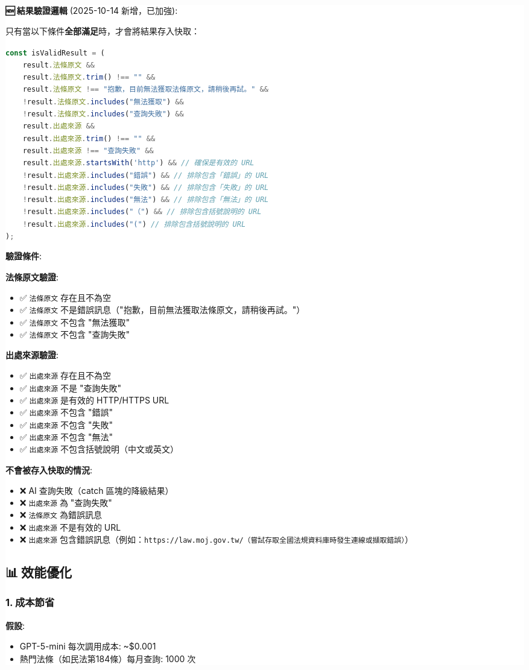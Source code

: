 **🆕 結果驗證邏輯** (2025-10-14 新增，已加強):

只有當以下條件**全部滿足**時，才會將結果存入快取：

```javascript
const isValidResult = (
    result.法條原文 &&
    result.法條原文.trim() !== "" &&
    result.法條原文 !== "抱歉，目前無法獲取法條原文，請稍後再試。" &&
    !result.法條原文.includes("無法獲取") &&
    !result.法條原文.includes("查詢失敗") &&
    result.出處來源 &&
    result.出處來源.trim() !== "" &&
    result.出處來源 !== "查詢失敗" &&
    result.出處來源.startsWith('http') && // 確保是有效的 URL
    !result.出處來源.includes("錯誤") && // 排除包含「錯誤」的 URL
    !result.出處來源.includes("失敗") && // 排除包含「失敗」的 URL
    !result.出處來源.includes("無法") && // 排除包含「無法」的 URL
    !result.出處來源.includes("（") && // 排除包含括號說明的 URL
    !result.出處來源.includes("(") // 排除包含括號說明的 URL
);
```

**驗證條件**:

**法條原文驗證**:
- ✅ `法條原文` 存在且不為空
- ✅ `法條原文` 不是錯誤訊息（"抱歉，目前無法獲取法條原文，請稍後再試。"）
- ✅ `法條原文` 不包含 "無法獲取"
- ✅ `法條原文` 不包含 "查詢失敗"

**出處來源驗證**:
- ✅ `出處來源` 存在且不為空
- ✅ `出處來源` 不是 "查詢失敗"
- ✅ `出處來源` 是有效的 HTTP/HTTPS URL
- ✅ `出處來源` 不包含 "錯誤"
- ✅ `出處來源` 不包含 "失敗"
- ✅ `出處來源` 不包含 "無法"
- ✅ `出處來源` 不包含括號說明（中文或英文）

**不會被存入快取的情況**:
- ❌ AI 查詢失敗（catch 區塊的降級結果）
- ❌ `出處來源` 為 "查詢失敗"
- ❌ `法條原文` 為錯誤訊息
- ❌ `出處來源` 不是有效的 URL
- ❌ `出處來源` 包含錯誤訊息（例如：`https://law.moj.gov.tw/（嘗試存取全國法規資料庫時發生連線或擷取錯誤）`）

## 📊 效能優化

### 1. 成本節省

**假設**:
- GPT-5-mini 每次調用成本: ~$0.001
- 熱門法條（如民法第184條）每月查詢: 1000 次
